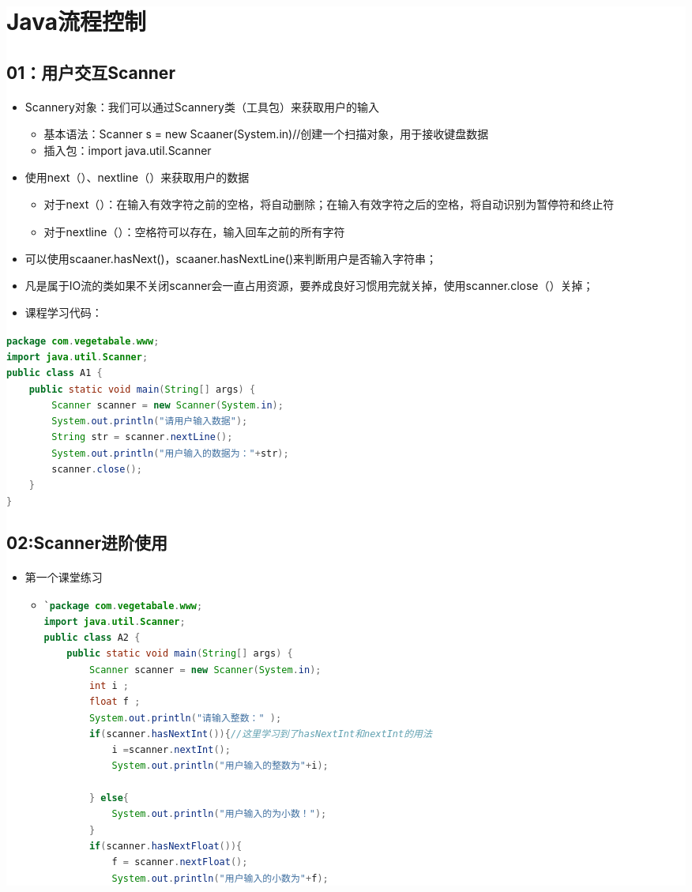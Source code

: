 # Java流程控制

## 01：用户交互Scanner

- Scannery对象：我们可以通过Scannery类（工具包）来获取用户的输入

  - 基本语法：Scanner s = new Scaaner(System.in)//创建一个扫描对象，用于接收键盘数据
  - 插入包：import java.util.Scanner

- 使用next（）、nextline（）来获取用户的数据

  - 对于next（）：在输入有效字符之前的空格，将自动删除；在输入有效字符之后的空格，将自动识别为暂停符和终止符

  - 对于nextline（）：空格符可以存在，输入回车之前的所有字符

- 可以使用scaaner.hasNext()，scaaner.hasNextLine()来判断用户是否输入字符串；

- 凡是属于IO流的类如果不关闭scanner会一直占用资源，要养成良好习惯用完就关掉，使用scanner.close（）关掉；

- 课程学习代码：

```java
package com.vegetabale.www;
import java.util.Scanner;
public class A1 {
    public static void main(String[] args) {
        Scanner scanner = new Scanner(System.in);
        System.out.println("请用户输入数据");
        String str = scanner.nextLine();
        System.out.println("用户输入的数据为："+str);
        scanner.close();
    }
}
```

## 02:Scanner进阶使用

- 第一个课堂练习

  - ```java
    `package com.vegetabale.www;
    import java.util.Scanner;
    public class A2 {
        public static void main(String[] args) {
            Scanner scanner = new Scanner(System.in);
            int i ;
            float f ;
            System.out.println("请输入整数：" );
            if(scanner.hasNextInt()){//这里学习到了hasNextInt和nextInt的用法
                i =scanner.nextInt();
                System.out.println("用户输入的整数为"+i);
    
            } else{
                System.out.println("用户输入的为小数！");
            }
            if(scanner.hasNextFloat()){
                f = scanner.nextFloat();
                System.out.println("用户输入的小数为"+f);
    